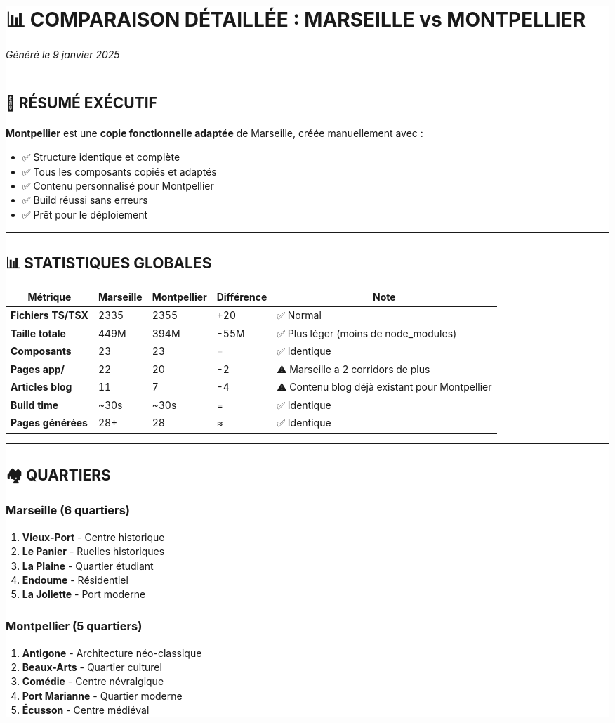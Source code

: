 # 📊 COMPARAISON DÉTAILLÉE : MARSEILLE vs MONTPELLIER

*Généré le 9 janvier 2025*

---

## 🎯 RÉSUMÉ EXÉCUTIF

**Montpellier** est une **copie fonctionnelle adaptée** de Marseille, créée manuellement avec :
- ✅ Structure identique et complète
- ✅ Tous les composants copiés et adaptés
- ✅ Contenu personnalisé pour Montpellier
- ✅ Build réussi sans erreurs
- ✅ Prêt pour le déploiement

---

## 📊 STATISTIQUES GLOBALES

| Métrique | Marseille | Montpellier | Différence | Note |
|----------|-----------|-------------|------------|------|
| **Fichiers TS/TSX** | 2335 | 2355 | +20 | ✅ Normal |
| **Taille totale** | 449M | 394M | -55M | ✅ Plus léger (moins de node_modules) |
| **Composants** | 23 | 23 | = | ✅ Identique |
| **Pages app/** | 22 | 20 | -2 | ⚠️ Marseille a 2 corridors de plus |
| **Articles blog** | 11 | 7 | -4 | ⚠️ Contenu blog déjà existant pour Montpellier |
| **Build time** | ~30s | ~30s | = | ✅ Identique |
| **Pages générées** | 28+ | 28 | ≈ | ✅ Identique |

---

## 🏘️ QUARTIERS

### Marseille (6 quartiers)
1. **Vieux-Port** - Centre historique
2. **Le Panier** - Ruelles historiques
3. **La Plaine** - Quartier étudiant
4. **Endoume** - Résidentiel
5. **La Joliette** - Port moderne

### Montpellier (5 quartiers)
1. **Antigone** - Architecture néo-classique
2. **Beaux-Arts** - Quartier culturel
3. **Comédie** - Centre névralgique
4. **Port Marianne** - Quartier moderne
5. **Écusson** - Centre médiéval
